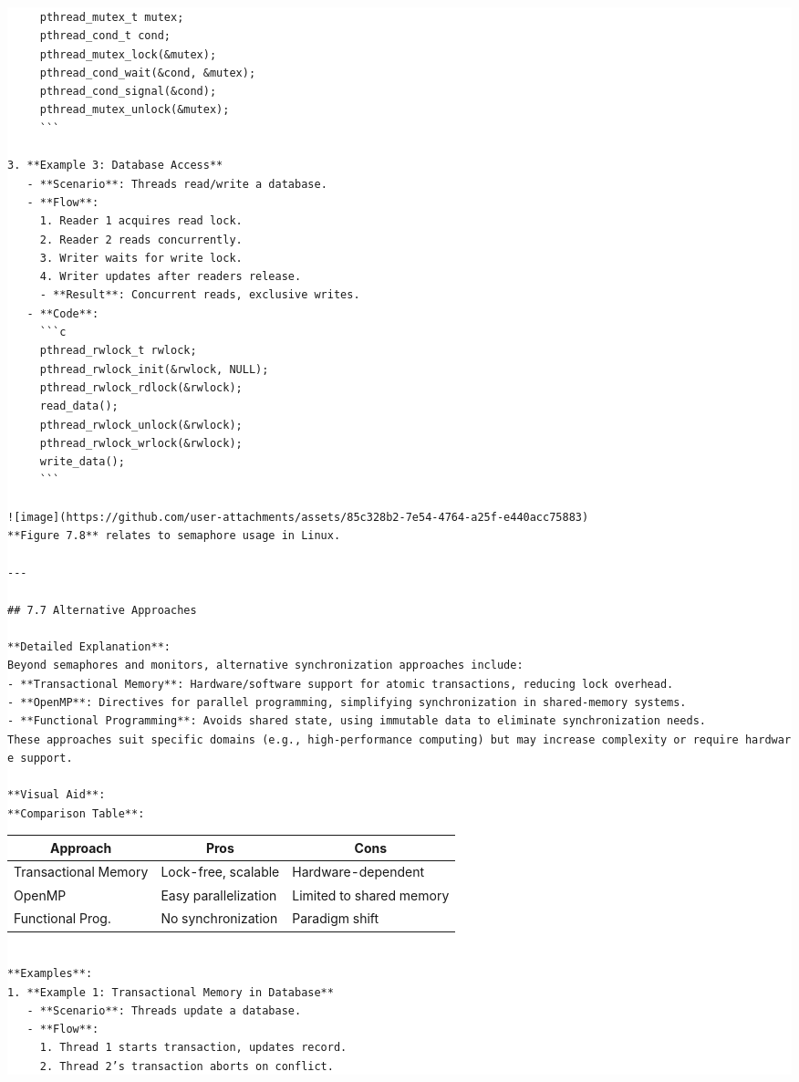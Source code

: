 ```
     pthread_mutex_t mutex;
     pthread_cond_t cond;
     pthread_mutex_lock(&mutex);
     pthread_cond_wait(&cond, &mutex);
     pthread_cond_signal(&cond);
     pthread_mutex_unlock(&mutex);
     ```

3. **Example 3: Database Access**  
   - **Scenario**: Threads read/write a database.  
   - **Flow**:  
     1. Reader 1 acquires read lock.  
     2. Reader 2 reads concurrently.  
     3. Writer waits for write lock.  
     4. Writer updates after readers release.  
     - **Result**: Concurrent reads, exclusive writes.  
   - **Code**:
     ```c
     pthread_rwlock_t rwlock;
     pthread_rwlock_init(&rwlock, NULL);
     pthread_rwlock_rdlock(&rwlock);
     read_data();
     pthread_rwlock_unlock(&rwlock);
     pthread_rwlock_wrlock(&rwlock);
     write_data();
     ```

![image](https://github.com/user-attachments/assets/85c328b2-7e54-4764-a25f-e440acc75883)
**Figure 7.8** relates to semaphore usage in Linux.

---

## 7.7 Alternative Approaches

**Detailed Explanation**:  
Beyond semaphores and monitors, alternative synchronization approaches include:  
- **Transactional Memory**: Hardware/software support for atomic transactions, reducing lock overhead.  
- **OpenMP**: Directives for parallel programming, simplifying synchronization in shared-memory systems.  
- **Functional Programming**: Avoids shared state, using immutable data to eliminate synchronization needs.  
These approaches suit specific domains (e.g., high-performance computing) but may increase complexity or require hardware support.

**Visual Aid**:  
**Comparison Table**:
```
| Approach           | Pros                     | Cons                     |
|--------------------|--------------------------|--------------------------|
| Transactional Memory| Lock-free, scalable      | Hardware-dependent       |
| OpenMP             | Easy parallelization     | Limited to shared memory |
| Functional Prog.    | No synchronization       | Paradigm shift           |
```

**Examples**:
1. **Example 1: Transactional Memory in Database**  
   - **Scenario**: Threads update a database.  
   - **Flow**:  
     1. Thread 1 starts transaction, updates record.  
     2. Thread 2’s transaction aborts on conflict.  
```